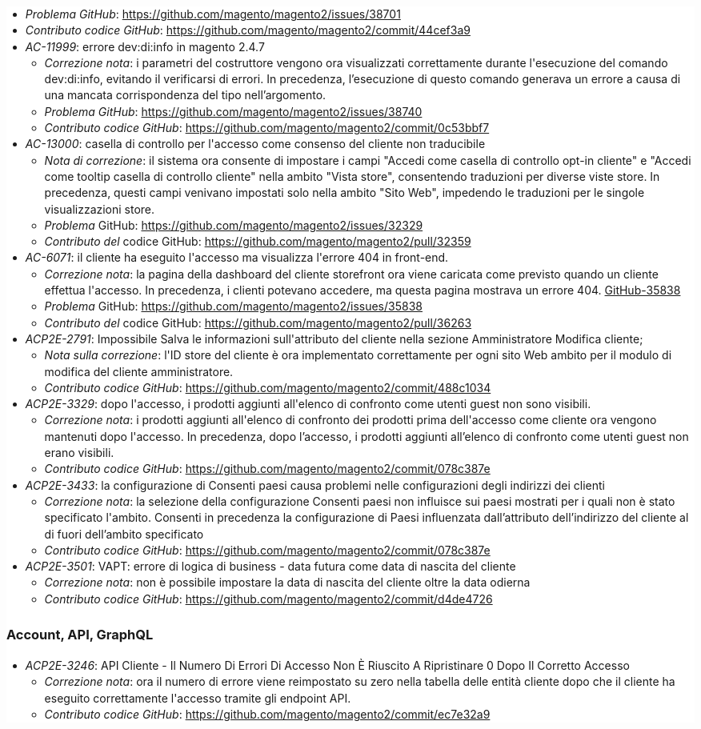    * _Problema GitHub_: <https://github.com/magento/magento2/issues/38701>
   * _Contributo codice GitHub_: <https://github.com/magento/magento2/commit/44cef3a9>
* _AC-11999_: errore dev:di:info in magento 2.4.7
   * _Correzione nota_: i parametri del costruttore vengono ora visualizzati correttamente durante l&#39;esecuzione del comando dev:di:info, evitando il verificarsi di errori. In precedenza, l’esecuzione di questo comando generava un errore a causa di una mancata corrispondenza del tipo nell’argomento.
   * _Problema GitHub_: <https://github.com/magento/magento2/issues/38740>
   * _Contributo codice GitHub_: <https://github.com/magento/magento2/commit/0c53bbf7>
* _AC-13000_: casella di controllo per l&#39;accesso come consenso del cliente non traducibile
   * _Nota di correzione_: il sistema ora consente di impostare i campi &quot;Accedi come casella di controllo opt-in cliente&quot; e &quot;Accedi come tooltip casella di controllo cliente&quot; nella ambito &quot;Vista store&quot;, consentendo traduzioni per diverse viste store. In precedenza, questi campi venivano impostati solo nella ambito &quot;Sito Web&quot;, impedendo le traduzioni per le singole visualizzazioni store.
   * _Problema_ GitHub: <https://github.com/magento/magento2/issues/32329>
   * _Contributo del_ codice GitHub: <https://github.com/magento/magento2/pull/32359>
* _AC-6071_: il cliente ha eseguito l&#39;accesso ma visualizza l&#39;errore 404 in front-end.
   * _Correzione nota_: la pagina della dashboard del cliente storefront ora viene caricata come previsto quando un cliente effettua l&#39;accesso. In precedenza, i clienti potevano accedere, ma questa pagina mostrava un errore 404. [GitHub-35838](https://github.com/magento/magento2/issues/35838)
   * _Problema_ GitHub: <https://github.com/magento/magento2/issues/35838>
   * _Contributo del_ codice GitHub: <https://github.com/magento/magento2/pull/36263>
* _ACP2E-2791_: Impossibile Salva le informazioni sull&#39;attributo del cliente nella sezione Amministratore Modifica cliente;
   * _Nota sulla correzione_: l&#39;ID store del cliente è ora implementato correttamente per ogni sito Web ambito per il modulo di modifica del cliente amministratore.
   * _Contributo codice GitHub_: <https://github.com/magento/magento2/commit/488c1034>
* _ACP2E-3329_: dopo l&#39;accesso, i prodotti aggiunti all&#39;elenco di confronto come utenti guest non sono visibili.
   * _Correzione nota_: i prodotti aggiunti all&#39;elenco di confronto dei prodotti prima dell&#39;accesso come cliente ora vengono mantenuti dopo l&#39;accesso.
In precedenza, dopo l’accesso, i prodotti aggiunti all’elenco di confronto come utenti guest non erano visibili.
   * _Contributo codice GitHub_: <https://github.com/magento/magento2/commit/078c387e>
* _ACP2E-3433_: la configurazione di Consenti paesi causa problemi nelle configurazioni degli indirizzi dei clienti
   * _Correzione nota_: la selezione della configurazione Consenti paesi non influisce sui paesi mostrati per i quali non è stato specificato l&#39;ambito. Consenti in precedenza la configurazione di Paesi influenzata dall’attributo dell’indirizzo del cliente al di fuori dell’ambito specificato
   * _Contributo codice GitHub_: <https://github.com/magento/magento2/commit/078c387e>
* _ACP2E-3501_: VAPT: errore di logica di business - data futura come data di nascita del cliente
   * _Correzione nota_: non è possibile impostare la data di nascita del cliente oltre la data odierna
   * _Contributo codice GitHub_: <https://github.com/magento/magento2/commit/d4de4726>

### Account, API, GraphQL

* _ACP2E-3246_: API Cliente - Il Numero Di Errori Di Accesso Non È Riuscito A Ripristinare 0 Dopo Il Corretto Accesso
   * _Correzione nota_: ora il numero di errore viene reimpostato su zero nella tabella delle entità cliente dopo che il cliente ha eseguito correttamente l&#39;accesso tramite gli endpoint API.
   * _Contributo codice GitHub_: <https://github.com/magento/magento2/commit/ec7e32a9>
